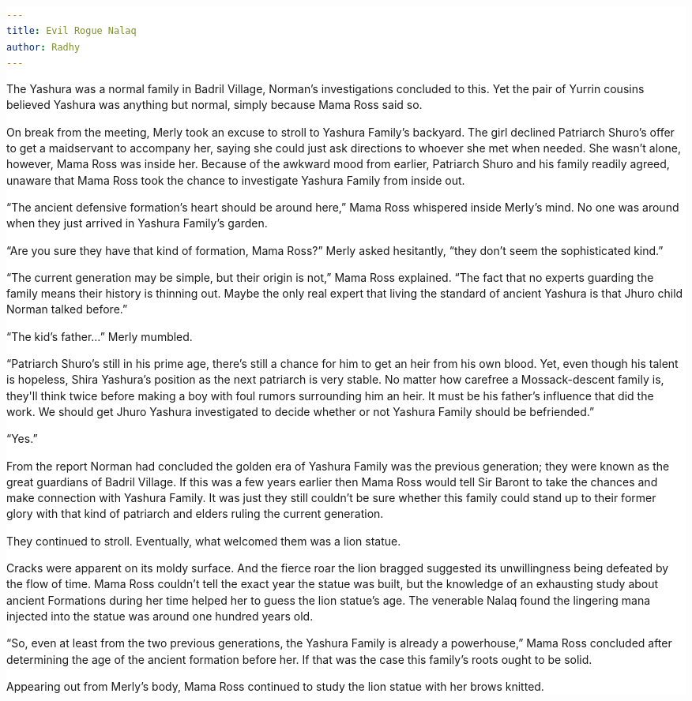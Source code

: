 ```yaml
---
title: Evil Rogue Nalaq
author: Radhy
---
```


The Yashura was a normal family in Badril Village, Norman’s investigations concluded to this. Yet the pair of Yurrin cousins believed Yashura was anything but normal, simply because Mama Ross said so.

On break from the meeting, Merly took an excuse to stroll to Yashura Family’s backyard. The girl declined Patriarch Shuro’s offer to get a maidservant to accompany her, saying she could just ask directions to whoever she met when needed. She wasn’t alone, however, Mama Ross was inside her. Because of the awkward mood from earlier, Patriarch Shuro and his family readily agreed, unaware that Mama Ross took the chance to investigate Yashura Family from inside out.

“The ancient defensive formation’s heart should be around here,” Mama Ross whispered inside Merly’s mind. No one was around when they just arrived in Yashura Family’s garden.

“Are you sure they have that kind of formation, Mama Ross?” Merly asked hesitantly, “they don’t seem the sophisticated kind.”

“The current generation may be simple, but their origin is not,” Mama Ross explained. “The fact that no experts guarding the family means their history is thinning out. Maybe the only real expert that living the standard of ancient Yashura is that Jhuro child Norman talked before.”

“The kid’s father…” Merly mumbled.

“Patriarch Shuro’s still in his prime age, there’s still a chance for him to get an heir from his own blood. Yet, even though his talent is hopeless, Shira Yashura’s position as the next patriarch is very stable. No matter how carefree a Mossack-descent family is, they'll think twice before making a boy with foul rumors surrounding him an heir. It must be his father’s influence that did the work. We should get Jhuro Yashura investigated to decide whether or not Yashura Family should be befriended.”

“Yes.”

From the report Norman had concluded the golden era of Yashura Family was the previous generation; they were known as the great guardians of Badril Village. If this was a few years earlier then Mama Ross would tell Sir Baront to take the chances and make connection with Yashura Family. It was just they still couldn’t be sure whether this family could stand up to their former glory with that kind of patriarch and elders ruling the current generation.

They continued to stroll. Eventually, what welcomed them was a lion statue.

Cracks were apparent on its moldy surface. And the fierce roar the lion bragged suggested its unwillingness being defeated by the flow of time. Mama Ross couldn’t tell the exact year the statue was built, but the knowledge of an exhausting study about ancient Formations during her time helped her to guess the lion statue’s age. The venerable Nalaq found the lingering mana injected into the statue was around one hundred years old.

“So, even at least from the two previous generations, the Yashura Family is already a powerhouse,” Mama Ross concluded after determining the age of the ancient formation before her. If that was the case this family’s roots ought to be solid.

Appearing out from Merly’s body, Mama Ross continued to study the lion statue with her brows knitted.
